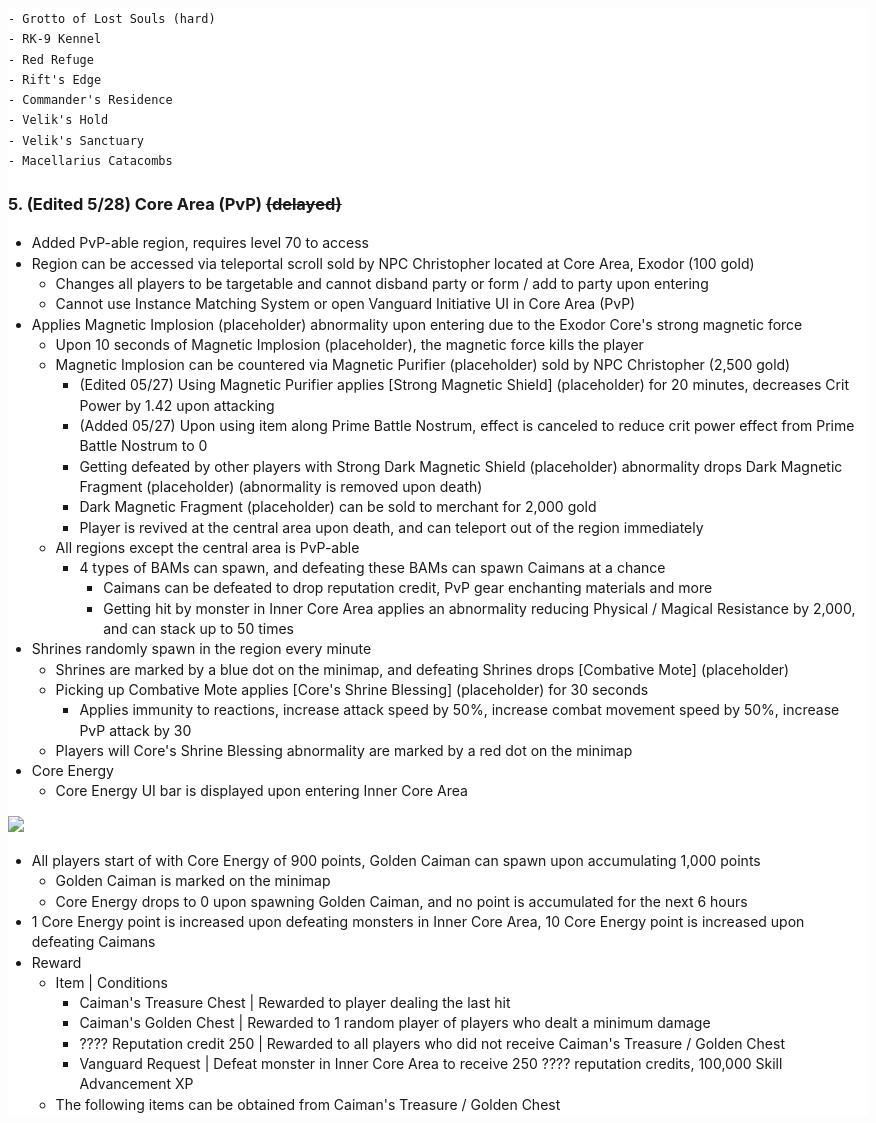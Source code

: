     - Grotto of Lost Souls (hard)
    - RK-9 Kennel
    - Red Refuge
    - Rift's Edge
    - Commander's Residence
    - Velik's Hold
    - Velik's Sanctuary
    - Macellarius Catacombs

### 5. (Edited 5/28) Core Area (PvP) ~~(delayed)~~
- Added PvP-able region, requires level 70 to access
- Region can be accessed via teleportal scroll sold by NPC Christopher located at Core Area, Exodor (100 gold)
  - Changes all players to be targetable and cannot disband party or form / add to party upon entering
  - Cannot use Instance Matching System or open Vanguard Initiative UI in Core Area (PvP)
- Applies Magnetic Implosion (placeholder) abnormality upon entering due to the Exodor Core's strong magnetic force
  - Upon 10 seconds of Magnetic Implosion (placeholder), the magnetic force kills the player
  - Magnetic Implosion can be countered via Magnetic Purifier (placeholder) sold by NPC Christopher (2,500 gold)
    - (Edited 05/27) Using Magnetic Purifier applies [Strong Magnetic Shield] (placeholder) for 20 minutes, decreases Crit Power by 1.42 upon attacking
    - (Added 05/27) Upon using item along Prime Battle Nostrum, effect is canceled to reduce crit power effect from Prime Battle Nostrum to 0
    - Getting defeated by other players with Strong Dark Magnetic Shield (placeholder) abnormality drops Dark Magnetic Fragment (placeholder) (abnormality is removed upon death)
    - Dark Magnetic Fragment (placeholder) can be sold to merchant for 2,000 gold
    - Player is revived at the central area upon death, and can teleport out of the region immediately
  - All regions except the central area is PvP-able
    - 4 types of BAMs can spawn, and defeating these BAMs can spawn Caimans at a chance
      - Caimans can be defeated to drop reputation credit, PvP gear enchanting materials and more
      - Getting hit by monster in Inner Core Area applies an abnormality reducing Physical / Magical Resistance by 2,000, and can stack up to 50 times
- Shrines randomly spawn in the region every minute
  - Shrines are marked by a blue dot on the minimap, and defeating Shrines drops [Combative Mote] (placeholder)
  - Picking up Combative Mote applies [Core's Shrine Blessing] (placeholder) for 30 seconds
    - Applies immunity to reactions, increase attack speed by 50%, increase combat movement speed by 50%, increase PvP attack by 30
  - Players will Core's Shrine Blessing abnormality are marked by a red dot on the minimap
- Core Energy
  - Core Energy UI bar is displayed upon entering Inner Core Area

![](/images/patch/v96-01_3.png)

  - All players start of with Core Energy of 900 points, Golden Caiman can spawn upon accumulating 1,000 points
    - Golden Caiman is marked on the minimap
    - Core Energy drops to 0 upon spawning Golden Caiman, and no point is accumulated for the next 6 hours
  - 1 Core Energy point is increased upon defeating monsters in Inner Core Area, 10 Core Energy point is increased upon defeating Caimans
- Reward
  - Item | Conditions
    - Caiman's Treasure Chest | Rewarded to player dealing the last hit
    - Caiman's Golden Chest | Rewarded to 1 random player of players who dealt a minimum damage
    - ???? Reputation credit 250 | Rewarded to all players who did not receive Caiman's Treasure / Golden Chest
    - Vanguard Request | Defeat monster in Inner Core Area to receive 250 ???? reputation credits, 100,000 Skill Advancement XP
  - The following items can be obtained from Caiman's Treasure / Golden Chest
